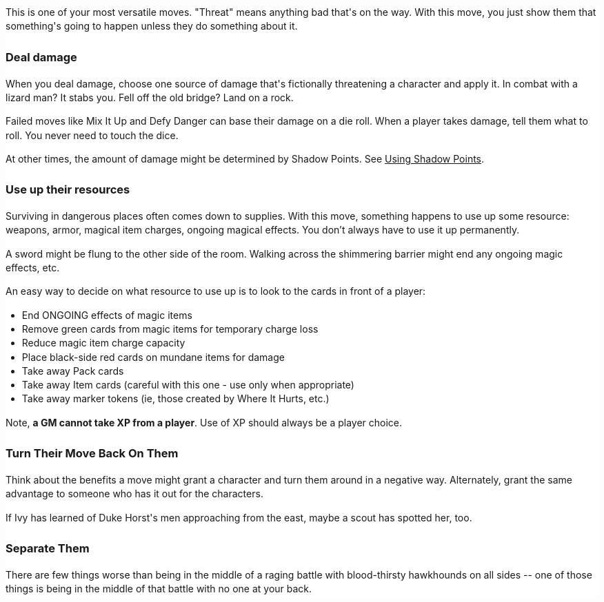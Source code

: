 This is one of your most versatile moves. "Threat" means anything bad
that's on the way. With this move, you just show them that something's
going to happen unless they do something about it.

### Deal damage

When you deal damage, choose one source of damage that's fictionally
threatening a character and apply it. In combat with a lizard man?
It stabs you. Fell off the old bridge? Land on a rock.

Failed moves like Mix It Up and Defy Danger can base their damage on
a die roll. When a player takes damage, tell them what to roll. You
never need to touch the dice.

At other times, the amount of damage might be determined by Shadow Points.
See [Using Shadow Points](#using-shadow-points).

### Use up their resources

Surviving in dangerous places often comes down to supplies. With this
move, something happens to use up some resource: weapons, armor, magical
item charges, ongoing magical effects. You don’t always have to use it
up permanently.

A sword might be flung to the other side of the room. Walking across
the shimmering barrier might end any ongoing magic effects, etc.

An easy way to decide on what resource to use up is to look to the cards
in front of a player:

 * End ONGOING effects of magic items
 * Remove green cards from magic items for temporary charge loss
 * Reduce magic item charge capacity
 * Place black-side red cards on mundane items for damage
 * Take away Pack cards
 * Take away Item cards (careful with this one - use only when appropriate)
 * Take away marker tokens (ie, those created by Where It Hurts, etc.)

Note, **a GM cannot take XP from a player**. Use of XP should always be
a player choice.

### Turn Their Move Back On Them

Think about the benefits a move might grant a character and turn them around
in a negative way. Alternately, grant the same advantage to someone who has
it out for the characters.

If Ivy has learned of Duke Horst's men approaching from the east, maybe a
scout has spotted her, too.

### Separate Them

There are few things worse than being in the middle of a raging battle with
blood-thirsty hawkhounds on all sides -- one of those things is being in the
middle of that battle with no one at your back.
